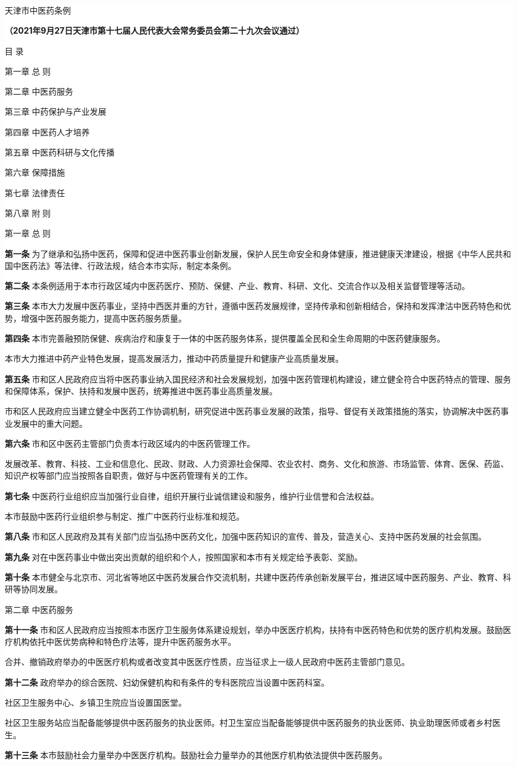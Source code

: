 天津市中医药条例

**（2021年9月27日天津市第十七届人民代表大会常务委员会第二十九次会议通过）**

目 录

第一章 总 则

第二章 中医药服务

第三章 中药保护与产业发展

第四章 中医药人才培养

第五章 中医药科研与文化传播

第六章 保障措施

第七章 法律责任

第八章 附 则

第一章 总 则

**第一条** 为了继承和弘扬中医药，保障和促进中医药事业创新发展，保护人民生命安全和身体健康，推进健康天津建设，根据《中华人民共和国中医药法》等法律、行政法规，结合本市实际，制定本条例。

**第二条** 本条例适用于本市行政区域内中医药医疗、预防、保健、产业、教育、科研、文化、交流合作以及相关监督管理等活动。

**第三条** 本市大力发展中医药事业，坚持中西医并重的方针，遵循中医药发展规律，坚持传承和创新相结合，保持和发挥津沽中医药特色和优势，增强中医药服务能力，提高中医药服务质量。

**第四条** 本市完善融预防保健、疾病治疗和康复于一体的中医药服务体系，提供覆盖全民和全生命周期的中医药健康服务。

本市大力推进中药产业特色发展，提高发展活力，推动中药质量提升和健康产业高质量发展。

**第五条** 市和区人民政府应当将中医药事业纳入国民经济和社会发展规划，加强中医药管理机构建设，建立健全符合中医药特点的管理、服务和保障体系，保护、扶持和发展中医药，统筹推进中医药事业高质量发展。

市和区人民政府应当建立健全中医药工作协调机制，研究促进中医药事业发展的政策，指导、督促有关政策措施的落实，协调解决中医药事业发展中的重大问题。

**第六条** 市和区中医药主管部门负责本行政区域内的中医药管理工作。

发展改革、教育、科技、工业和信息化、民政、财政、人力资源社会保障、农业农村、商务、文化和旅游、市场监管、体育、医保、药监、知识产权等部门应当按照各自职责，做好与中医药管理有关的工作。

**第七条** 中医药行业组织应当加强行业自律，组织开展行业诚信建设和服务，维护行业信誉和合法权益。

本市鼓励中医药行业组织参与制定、推广中医药行业标准和规范。

**第八条** 市和区人民政府及其有关部门应当弘扬中医药文化，加强中医药知识的宣传、普及，营造关心、支持中医药发展的社会氛围。

**第九条** 对在中医药事业中做出突出贡献的组织和个人，按照国家和本市有关规定给予表彰、奖励。

**第十条** 本市健全与北京市、河北省等地区中医药发展合作交流机制，共建中医药传承创新发展平台，推进区域中医药服务、产业、教育、科研等协同发展。

第二章 中医药服务

**第十一条** 市和区人民政府应当按照本市医疗卫生服务体系建设规划，举办中医医疗机构，扶持有中医药特色和优势的医疗机构发展。鼓励医疗机构依托中医优势病种和特色疗法等，提升中医药服务水平。

合并、撤销政府举办的中医医疗机构或者改变其中医医疗性质，应当征求上一级人民政府中医药主管部门意见。

**第十二条** 政府举办的综合医院、妇幼保健机构和有条件的专科医院应当设置中医药科室。

社区卫生服务中心、乡镇卫生院应当设置国医堂。

社区卫生服务站应当配备能够提供中医药服务的执业医师。村卫生室应当配备能够提供中医药服务的执业医师、执业助理医师或者乡村医生。

**第十三条** 本市鼓励社会力量举办中医医疗机构。鼓励社会力量举办的其他医疗机构依法提供中医药服务。
